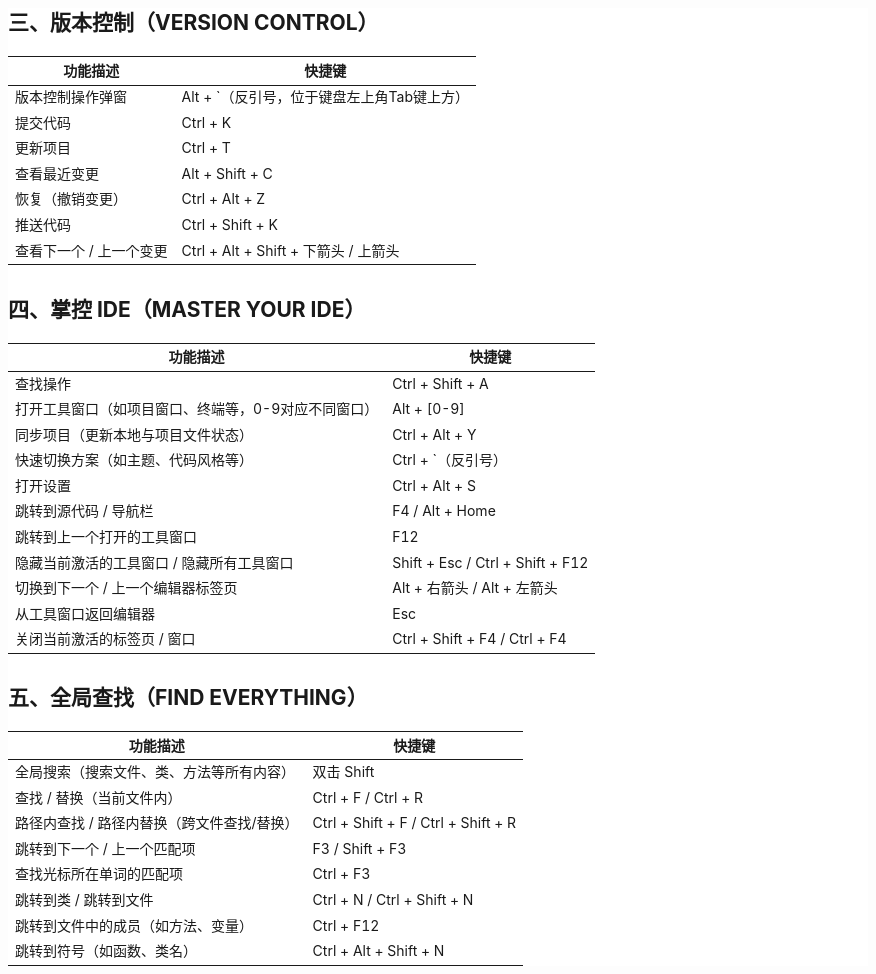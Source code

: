 ## 三、版本控制（VERSION CONTROL）
| 功能描述 | 快捷键 |
| ---- | ---- |
| 版本控制操作弹窗 | Alt + `（反引号，位于键盘左上角Tab键上方） |
| 提交代码 | Ctrl + K |
| 更新项目 | Ctrl + T |
| 查看最近变更 | Alt + Shift + C |
| 恢复（撤销变更） | Ctrl + Alt + Z |
| 推送代码 | Ctrl + Shift + K |
| 查看下一个 / 上一个变更 | Ctrl + Alt + Shift + 下箭头 / 上箭头 |

## 四、掌控 IDE（MASTER YOUR IDE）
| 功能描述 | 快捷键 |
| ---- | ---- |
| 查找操作 | Ctrl + Shift + A |
| 打开工具窗口（如项目窗口、终端等，0-9对应不同窗口） | Alt + [0-9] |
| 同步项目（更新本地与项目文件状态） | Ctrl + Alt + Y |
| 快速切换方案（如主题、代码风格等） | Ctrl + `（反引号） |
| 打开设置 | Ctrl + Alt + S |
| 跳转到源代码 / 导航栏 | F4 / Alt + Home |
| 跳转到上一个打开的工具窗口 | F12 |
| 隐藏当前激活的工具窗口 / 隐藏所有工具窗口 | Shift + Esc / Ctrl + Shift + F12 |
| 切换到下一个 / 上一个编辑器标签页 | Alt + 右箭头 / Alt + 左箭头 |
| 从工具窗口返回编辑器 | Esc |
| 关闭当前激活的标签页 / 窗口 | Ctrl + Shift + F4 / Ctrl + F4 |

## 五、全局查找（FIND EVERYTHING）
| 功能描述 | 快捷键 |
| ---- | ---- |
| 全局搜索（搜索文件、类、方法等所有内容） | 双击 Shift |
| 查找 / 替换（当前文件内） | Ctrl + F / Ctrl + R |
| 路径内查找 / 路径内替换（跨文件查找/替换） | Ctrl + Shift + F / Ctrl + Shift + R |
| 跳转到下一个 / 上一个匹配项 | F3 / Shift + F3 |
| 查找光标所在单词的匹配项 | Ctrl + F3 |
| 跳转到类 / 跳转到文件 | Ctrl + N / Ctrl + Shift + N |
| 跳转到文件中的成员（如方法、变量） | Ctrl + F12 |
| 跳转到符号（如函数、类名） | Ctrl + Alt + Shift + N |
